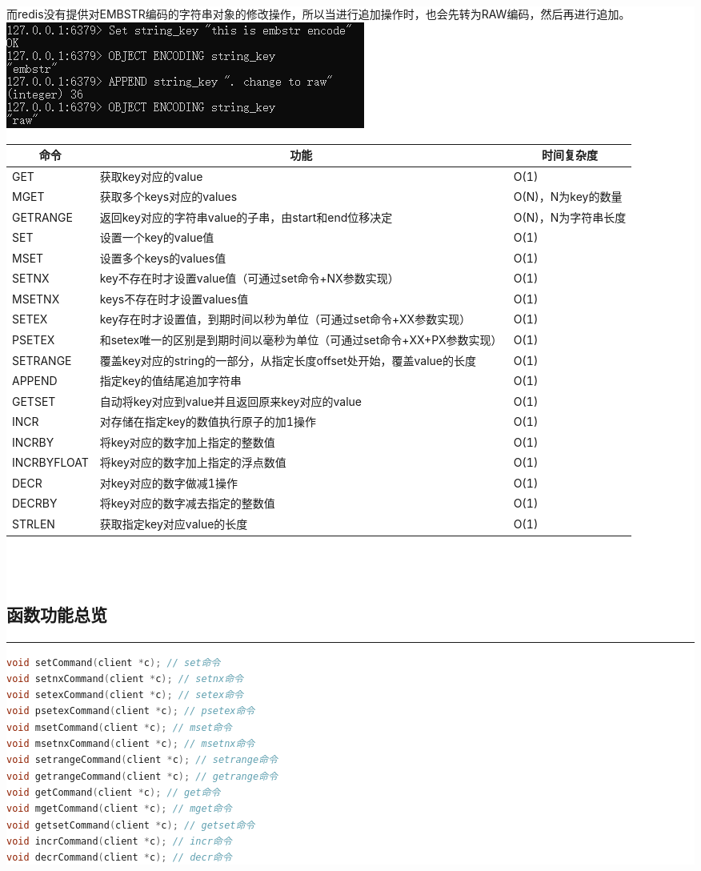 而redis没有提供对EMBSTR编码的字符串对象的修改操作，所以当进行追加操作时，也会先转为RAW编码，然后再进行追加。  
![embstr_to_raw](../img/stage2/t_string_embstr_to_raw.png)  

|命令|功能|时间复杂度|
|---|---|---|
|GET|获取key对应的value|O(1)|
|MGET|获取多个keys对应的values|O(N)，N为key的数量|
|GETRANGE|返回key对应的字符串value的子串，由start和end位移决定|O(N)，N为字符串长度|
|SET|设置一个key的value值|O(1)|
|MSET|设置多个keys的values值|O(1)|
|SETNX|key不存在时才设置value值（可通过set命令+NX参数实现）|O(1)|
|MSETNX|keys不存在时才设置values值|O(1)|
|SETEX|key存在时才设置值，到期时间以秒为单位（可通过set命令+XX参数实现）|O(1)|
|PSETEX|和setex唯一的区别是到期时间以毫秒为单位（可通过set命令+XX+PX参数实现）|O(1)|
|SETRANGE|覆盖key对应的string的一部分，从指定长度offset处开始，覆盖value的长度|O(1)|
|APPEND|指定key的值结尾追加字符串|O(1)|
|GETSET|自动将key对应到value并且返回原来key对应的value|O(1)|
|INCR|对存储在指定key的数值执行原子的加1操作|O(1)|
|INCRBY|将key对应的数字加上指定的整数值|O(1)|
|INCRBYFLOAT|将key对应的数字加上指定的浮点数值|O(1)|
|DECR|对key对应的数字做减1操作|O(1)|
|DECRBY|将key对应的数字减去指定的整数值|O(1)|
|STRLEN|获取指定key对应value的长度|O(1)|

</br>
</br>

## 函数功能总览

---

``` c
void setCommand(client *c); // set命令
void setnxCommand(client *c); // setnx命令
void setexCommand(client *c); // setex命令
void psetexCommand(client *c); // psetex命令
void msetCommand(client *c); // mset命令
void msetnxCommand(client *c); // msetnx命令
void setrangeCommand(client *c); // setrange命令
void getrangeCommand(client *c); // getrange命令
void getCommand(client *c); // get命令
void mgetCommand(client *c); // mget命令
void getsetCommand(client *c); // getset命令
void incrCommand(client *c); // incr命令
void decrCommand(client *c); // decr命令
```